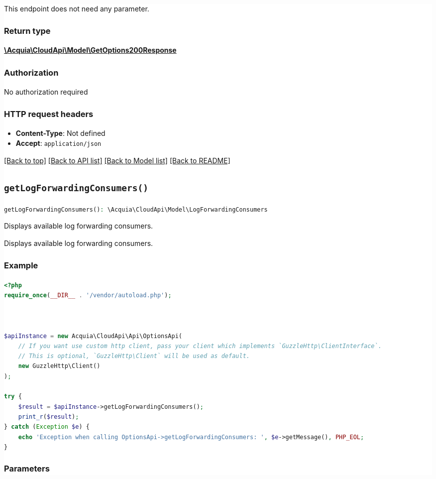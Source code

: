 This endpoint does not need any parameter.

### Return type

[**\Acquia\CloudApi\Model\GetOptions200Response**](../Model/GetOptions200Response.md)

### Authorization

No authorization required

### HTTP request headers

- **Content-Type**: Not defined
- **Accept**: `application/json`

[[Back to top]](#) [[Back to API list]](../../README.md#endpoints)
[[Back to Model list]](../../README.md#models)
[[Back to README]](../../README.md)

## `getLogForwardingConsumers()`

```php
getLogForwardingConsumers(): \Acquia\CloudApi\Model\LogForwardingConsumers
```

Displays available log forwarding consumers.

Displays available log forwarding consumers.

### Example

```php
<?php
require_once(__DIR__ . '/vendor/autoload.php');



$apiInstance = new Acquia\CloudApi\Api\OptionsApi(
    // If you want use custom http client, pass your client which implements `GuzzleHttp\ClientInterface`.
    // This is optional, `GuzzleHttp\Client` will be used as default.
    new GuzzleHttp\Client()
);

try {
    $result = $apiInstance->getLogForwardingConsumers();
    print_r($result);
} catch (Exception $e) {
    echo 'Exception when calling OptionsApi->getLogForwardingConsumers: ', $e->getMessage(), PHP_EOL;
}
```

### Parameters
